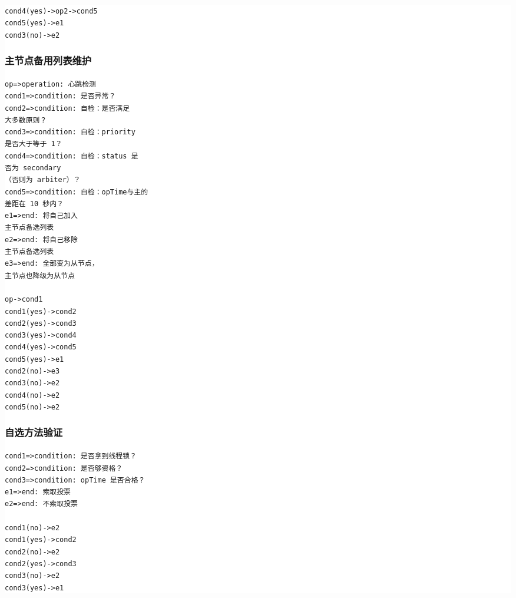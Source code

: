 ```flow
cond4(yes)->op2->cond5
cond5(yes)->e1
cond3(no)->e2
```

### 主节点备用列表维护
```flow
op=>operation: 心跳检测
cond1=>condition: 是否异常？
cond2=>condition: 自检：是否满足
大多数原则？
cond3=>condition: 自检：priority
是否大于等于 1？
cond4=>condition: 自检：status 是
否为 secondary
（否则为 arbiter）？
cond5=>condition: 自检：opTime与主的
差距在 10 秒内？
e1=>end: 将自己加入
主节点备选列表
e2=>end: 将自己移除
主节点备选列表
e3=>end: 全部变为从节点，
主节点也降级为从节点

op->cond1
cond1(yes)->cond2
cond2(yes)->cond3
cond3(yes)->cond4
cond4(yes)->cond5
cond5(yes)->e1
cond2(no)->e3
cond3(no)->e2
cond4(no)->e2
cond5(no)->e2
```

### 自选方法验证
```flow
cond1=>condition: 是否拿到线程锁？
cond2=>condition: 是否够资格？
cond3=>condition: opTime 是否合格？
e1=>end: 索取投票
e2=>end: 不索取投票

cond1(no)->e2
cond1(yes)->cond2
cond2(no)->e2
cond2(yes)->cond3
cond3(no)->e2
cond3(yes)->e1
```
